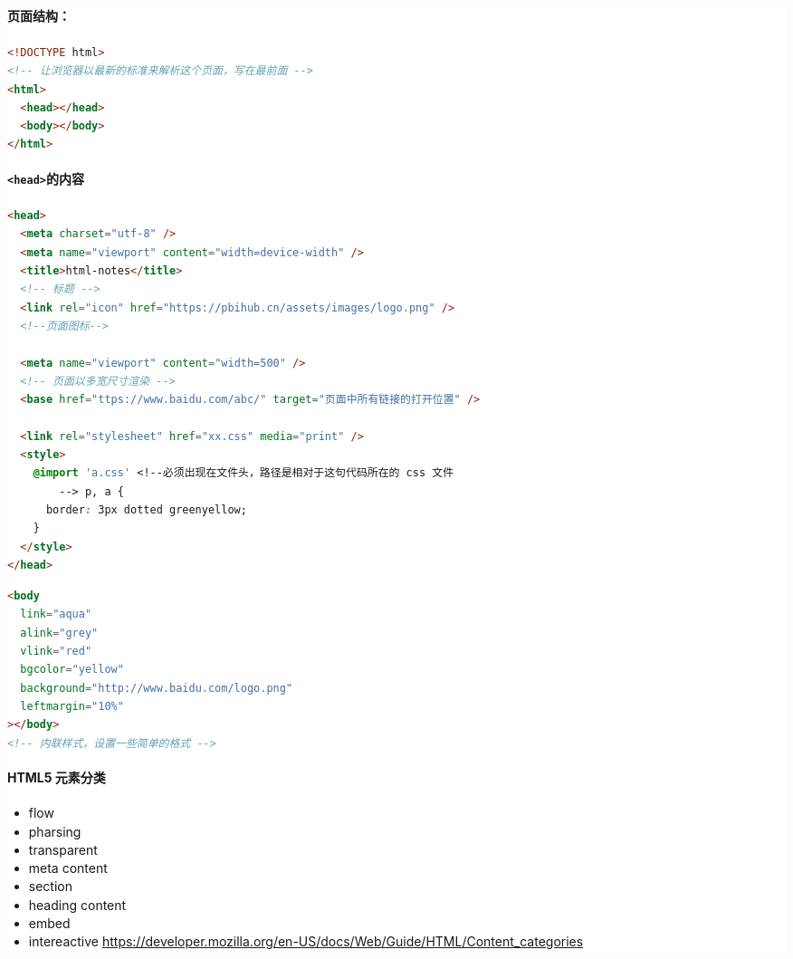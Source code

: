 #### 页面结构：

```html
<!DOCTYPE html>
<!-- 让浏览器以最新的标准来解析这个页面，写在最前面 -->
<html>
  <head></head>
  <body></body>
</html>
```

#### `<head>`的内容

```html
<head>
  <meta charset="utf-8" />
  <meta name="viewport" content="width=device-width" />
  <title>html-notes</title>
  <!-- 标题 -->
  <link rel="icon" href="https://pbihub.cn/assets/images/logo.png" />
  <!--页面图标-->

  <meta name="viewport" content="width=500" />
  <!-- 页面以多宽尺寸渲染 -->
  <base href="ttps://www.baidu.com/abc/" target="页面中所有链接的打开位置" />

  <link rel="stylesheet" href="xx.css" media="print" />
  <style>
    @import 'a.css' <!--必须出现在文件头，路径是相对于这句代码所在的 css 文件
        --> p, a {
      border: 3px dotted greenyellow;
    }
  </style>
</head>
```

```html
<body
  link="aqua"
  alink="grey"
  vlink="red"
  bgcolor="yellow"
  background="http://www.baidu.com/logo.png"
  leftmargin="10%"
></body>
<!-- 内联样式，设置一些简单的格式 -->
```

#### HTML5 元素分类

- flow
- pharsing
- transparent
- meta content
- section
- heading content
- embed
- intereactive
  https://developer.mozilla.org/en-US/docs/Web/Guide/HTML/Content_categories
